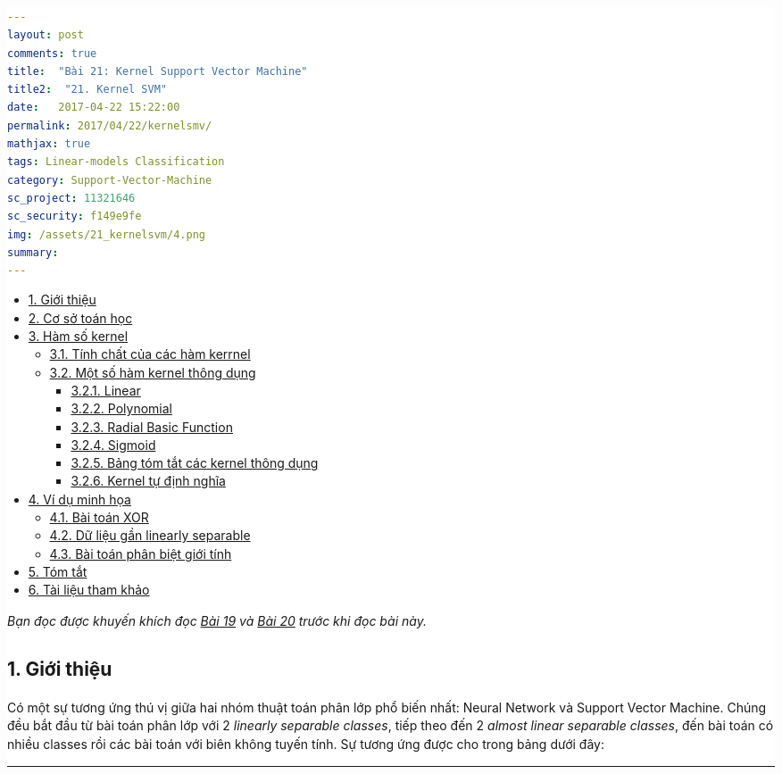 ```yaml
---
layout: post
comments: true
title:  "Bài 21: Kernel Support Vector Machine"
title2:  "21. Kernel SVM"
date:   2017-04-22 15:22:00
permalink: 2017/04/22/kernelsmv/
mathjax: true
tags: Linear-models Classification
category: Support-Vector-Machine
sc_project: 11321646
sc_security: f149e9fe
img: /assets/21_kernelsvm/4.png
summary: 
---
```






- [1. Giới thiệu](#-gioi-thieu)
- [2. Cơ sở toán học](#-co-so-toan-hoc)
- [3. Hàm số kernel](#-ham-so-kernel)
    - [3.1. Tính chất của các hàm kerrnel](#-tinh-chat-cua-cac-ham-kerrnel)
    - [3.2. Một số hàm kernel thông dụng](#-mot-so-ham-kernel-thong-dung)
        - [3.2.1. Linear](#-linear)
        - [3.2.2. Polynomial](#-polynomial)
        - [3.2.3. Radial Basic Function](#-radial-basic-function)
        - [3.2.4. Sigmoid](#-sigmoid)
        - [3.2.5. Bảng tóm tắt các kernel thông dụng](#-bang-tom-tat-cac-kernel-thong-dung)
        - [3.2.6. Kernel tự định nghĩa](#-kernel-tu-dinh-nghia)
- [4. Ví dụ minh họa](#-vi-du-minh-hoa)
    - [4.1. Bài toán XOR](#-bai-toan-xor)
    - [4.2. Dữ liệu gần linearly separable](#-du-lieu-gan-linearly-separable)
    - [4.3. Bài toán phân biệt giới tính](#-bai-toan-phan-biet-gioi-tinh)
- [5. Tóm tắt](#-tom-tat)
- [6. Tài liệu tham khảo](#-tai-lieu-tham-khao)



_Bạn đọc được khuyến khích đọc [Bài 19](https://machinelearningcoban.com/2017/04/09/smv/) và [Bài 20](https://machinelearningcoban.com/2017/04/13/softmarginsmv/) trước khi đọc bài này._
<a name="-gioi-thieu"></a>

## 1. Giới thiệu

Có một sự tương ứng thú vị giữa hai nhóm thuật toán phân lớp phổ biến nhất: Neural Network và Support Vector Machine. Chúng đều bắt đầu từ bài toán phân lớp với 2 _linearly separable classes_, tiếp theo đến 2 _almost linear separable classes_, đến bài toán có nhiều classes rồi các bài toán với biên không tuyến tính. Sự tương ứng được cho trong bảng dưới đây:



<hr>
